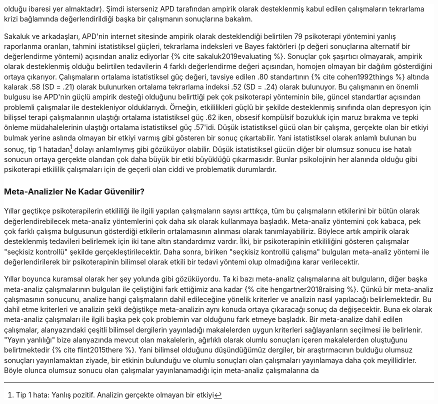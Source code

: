 olduğu ibaresi yer almaktadır). Şimdi isterseniz APD tarafından ampirik
olarak desteklenmiş kabul edilen çalışmaların tekrarlama krizi
bağlamında değerlendirildiği başka bir çalışmanın sonuçlarına bakalım.

Sakaluk ve arkadaşları, APD'nin internet sitesinde ampirik olarak
desteklendiği belirtilen 79 psikoterapi yöntemini yanlış raporlanma
oranları, tahmini istatistiksel güçleri, tekrarlama indeksleri ve Bayes
faktörleri (p değeri sonuçlarına alternatif bir değerlendirme yöntemi)
açısından analiz ediyorlar {% cite sakaluk2019evaluating %}. Sonuçlar çok şaşırtıcı olmayarak, ampirik
olarak desteklenmiş olduğu belirtilen tedavilerin 4 farklı değerlendirme
değeri açısından, homojen olmayan bir dağılım gösterdiğini ortaya
çıkarıyor. Çalışmaların ortalama istatistiksel güç değeri, tavsiye
edilen .80 standartının {% cite cohen1992things %} altında kalarak .58 (SD = .21)
olarak bulunurken ortalama tekrarlama indeksi .52 (SD = .24) olarak
bulunuyor. Bu çalışmanın en önemli bulgusu ise APD'nin güçlü ampirik
desteği olduğunu belirttiği pek çok psikoterapi yönteminin bile, güncel
standartlar açısından problemli çalışmalar ile destekleniyor
olduklarıydı. Örneğin, etkililikleri güçlü bir şekilde desteklenmiş
sınıfında olan depresyon için bilişsel terapi çalışmalarının ulaştığı
ortalama istatistiksel güç .62 iken, obsesif kompülsif bozukluk için
maruz bırakma ve tepki önleme müdahalelerinin ulaştığı ortalama
istatistiksel güç .57'idi. Düşük istatistiksel gücü olan bir çalışma,
gerçekte olan bir etkiyi bulmak yerine aslında olmayan bir etkiyi varmış
gibi gösteren bir sonuç çıkartabilir. Yani istatistiksel olarak anlamlı
bulunan bu sonuç, tip 1 hatadan[^3] dolayı anlamlıymış gibi gözüküyor
olabilir. Düşük istatistiksel gücün diğer bir olumsuz sonucu ise hatalı
sonucun ortaya gerçekte olandan çok daha büyük bir etki büyüklüğü
çıkarmasıdır. Bunlar psikolojinin her alanında olduğu gibi psikoterapi
etkililik çalışmaları için de geçerli olan ciddi ve problematik
durumlardır.

### Meta-Analizler Ne Kadar Güvenilir?

Yıllar geçtikçe psikoterapilerin etkililiği ile ilgili yapılan
çalışmaların sayısı arttıkça, tüm bu çalışmaların etkilerini bir bütün
olarak değerlendirebilecek meta-analiz yöntemlerini çok daha sık olarak
kullanmaya başladık. Meta-analiz yöntemini çok kabaca, pek çok farklı
çalışma bulgusunun gösterdiği etkilerin ortalamasının alınması olarak
tanımlayabiliriz. Böylece artık ampirik olarak desteklenmiş tedavileri
belirlemek için iki tane altın standardımız vardır. İlki, bir
psikoterapinin etkililiğini gösteren çalışmalar "seçkisiz kontrollü"
şekilde gerçekleştirilecektir. Daha sonra, biriken "seçkisiz kontrollü
çalışma" bulguları meta-analiz yöntemi ile değerlendirilerek bir
psikoterapinin bilimsel olarak etkili bir tedavi yöntemi olup olmadığına
karar verilecektir.

Yıllar boyunca kuramsal olarak her şey yolunda gibi gözüküyordu. Ta ki
bazı meta-analiz çalışmalarına ait bulguların, diğer başka meta-analiz
çalışmalarının bulguları ile çeliştiğini fark ettiğimiz ana kadar
{% cite hengartner2018raising %}. Çünkü bir meta-analiz çalışmasının sonucunu, analize
hangi çalışmaların dahil edileceğine yönelik kriterler ve analizin nasıl
yapılacağı belirlemektedir. Bu dahil etme kriterleri ve analizin şekli
değiştikçe meta-analizin aynı konuda ortaya çıkaracağı sonuç da
değişecektir. Buna ek olarak meta-analiz çalışmaları ile ilgili başka
pek çok problemin var olduğunu fark etmeye başladık. Bir meta-analize
dahil edilen çalışmalar, alanyazındaki çeşitli bilimsel dergilerin
yayınladığı makalelerden uygun kriterleri sağlayanların seçilmesi ile
belirlenir. "Yayın yanlılığı" bize alanyazında mevcut olan makalelerin,
ağırlıklı olarak olumlu sonuçları içeren makalelerden oluştuğunu
belirtmektedir {% cite flint2015there %}. Yani bilimsel olduğunu
düşündüğümüz dergiler, bir araştırmacının bulduğu olumsuz sonuçları
yayınlamaktan ziyade, bir etkinin bulunduğu ve olumlu sonuçları olan
çalışmaları yayınlamaya daha çok meyillidirler. Böyle olunca olumsuz
sonucu olan çalışmalar yayınlanamadığı için meta-analiz çalışmalarına da

[^1]: Nevrotik: O dönemlerde fobi, kaygı bozuklukları ve obsesif
[^2]: Ön-kayıt (pre-registration): Yapılacak çalışmanın yürütme, veri
[^3]: Tip 1 hata: Yanlış pozitif. Analizin gerçekte olmayan bir etkiyi
[^4]: Etki büyüklüğü açısından: düşük etki .20, ortalama etki .50, güçlü
[^5]: Nocebo etkisi: Placebo etkisinin tersine beklentini olumsuz sonuç
[^6]: Hamilton Depresyon Değerlendirme Ölçeği için minimum skor: 0,